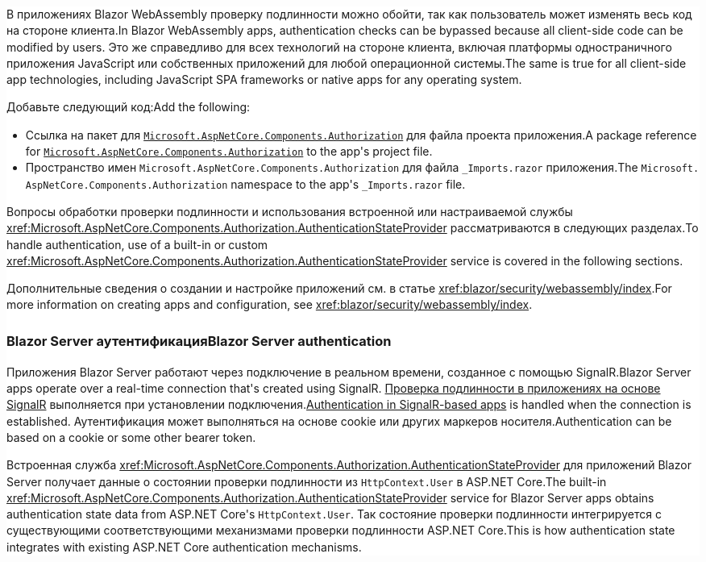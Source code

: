 <span data-ttu-id="feec2-120">В приложениях Blazor WebAssembly проверку подлинности можно обойти, так как пользователь может изменять весь код на стороне клиента.</span><span class="sxs-lookup"><span data-stu-id="feec2-120">In Blazor WebAssembly apps, authentication checks can be bypassed because all client-side code can be modified by users.</span></span> <span data-ttu-id="feec2-121">Это же справедливо для всех технологий на стороне клиента, включая платформы одностраничного приложения JavaScript или собственных приложений для любой операционной системы.</span><span class="sxs-lookup"><span data-stu-id="feec2-121">The same is true for all client-side app technologies, including JavaScript SPA frameworks or native apps for any operating system.</span></span>

<span data-ttu-id="feec2-122">Добавьте следующий код:</span><span class="sxs-lookup"><span data-stu-id="feec2-122">Add the following:</span></span>

* <span data-ttu-id="feec2-123">Ссылка на пакет для [`Microsoft.AspNetCore.Components.Authorization`](https://www.nuget.org/packages/Microsoft.AspNetCore.Components.Authorization) для файла проекта приложения.</span><span class="sxs-lookup"><span data-stu-id="feec2-123">A package reference for [`Microsoft.AspNetCore.Components.Authorization`](https://www.nuget.org/packages/Microsoft.AspNetCore.Components.Authorization) to the app's project file.</span></span>
* <span data-ttu-id="feec2-124">Пространство имен `Microsoft.AspNetCore.Components.Authorization` для файла `_Imports.razor` приложения.</span><span class="sxs-lookup"><span data-stu-id="feec2-124">The `Microsoft.AspNetCore.Components.Authorization` namespace to the app's `_Imports.razor` file.</span></span>

<span data-ttu-id="feec2-125">Вопросы обработки проверки подлинности и использования встроенной или настраиваемой службы <xref:Microsoft.AspNetCore.Components.Authorization.AuthenticationStateProvider> рассматриваются в следующих разделах.</span><span class="sxs-lookup"><span data-stu-id="feec2-125">To handle authentication, use of a built-in or custom <xref:Microsoft.AspNetCore.Components.Authorization.AuthenticationStateProvider> service is covered in the following sections.</span></span>

<span data-ttu-id="feec2-126">Дополнительные сведения о создании и настройке приложений см. в статье <xref:blazor/security/webassembly/index>.</span><span class="sxs-lookup"><span data-stu-id="feec2-126">For more information on creating apps and configuration, see <xref:blazor/security/webassembly/index>.</span></span>

### <a name="no-locblazor-server-authentication"></a><span data-ttu-id="feec2-127">Blazor Server аутентификация</span><span class="sxs-lookup"><span data-stu-id="feec2-127">Blazor Server authentication</span></span>

<span data-ttu-id="feec2-128">Приложения Blazor Server работают через подключение в реальном времени, созданное с помощью SignalR.</span><span class="sxs-lookup"><span data-stu-id="feec2-128">Blazor Server apps operate over a real-time connection that's created using SignalR.</span></span> <span data-ttu-id="feec2-129">[Проверка подлинности в приложениях на основе SignalR](xref:signalr/authn-and-authz) выполняется при установлении подключения.</span><span class="sxs-lookup"><span data-stu-id="feec2-129">[Authentication in SignalR-based apps](xref:signalr/authn-and-authz) is handled when the connection is established.</span></span> <span data-ttu-id="feec2-130">Аутентификация может выполняться на основе cookie или других маркеров носителя.</span><span class="sxs-lookup"><span data-stu-id="feec2-130">Authentication can be based on a cookie or some other bearer token.</span></span>

<span data-ttu-id="feec2-131">Встроенная служба <xref:Microsoft.AspNetCore.Components.Authorization.AuthenticationStateProvider> для приложений Blazor Server получает данные о состоянии проверки подлинности из `HttpContext.User` в ASP.NET Core.</span><span class="sxs-lookup"><span data-stu-id="feec2-131">The built-in <xref:Microsoft.AspNetCore.Components.Authorization.AuthenticationStateProvider> service for Blazor Server apps obtains authentication state data from ASP.NET Core's `HttpContext.User`.</span></span> <span data-ttu-id="feec2-132">Так состояние проверки подлинности интегрируется с существующими соответствующими механизмами проверки подлинности ASP.NET Core.</span><span class="sxs-lookup"><span data-stu-id="feec2-132">This is how authentication state integrates with existing ASP.NET Core authentication mechanisms.</span></span>
